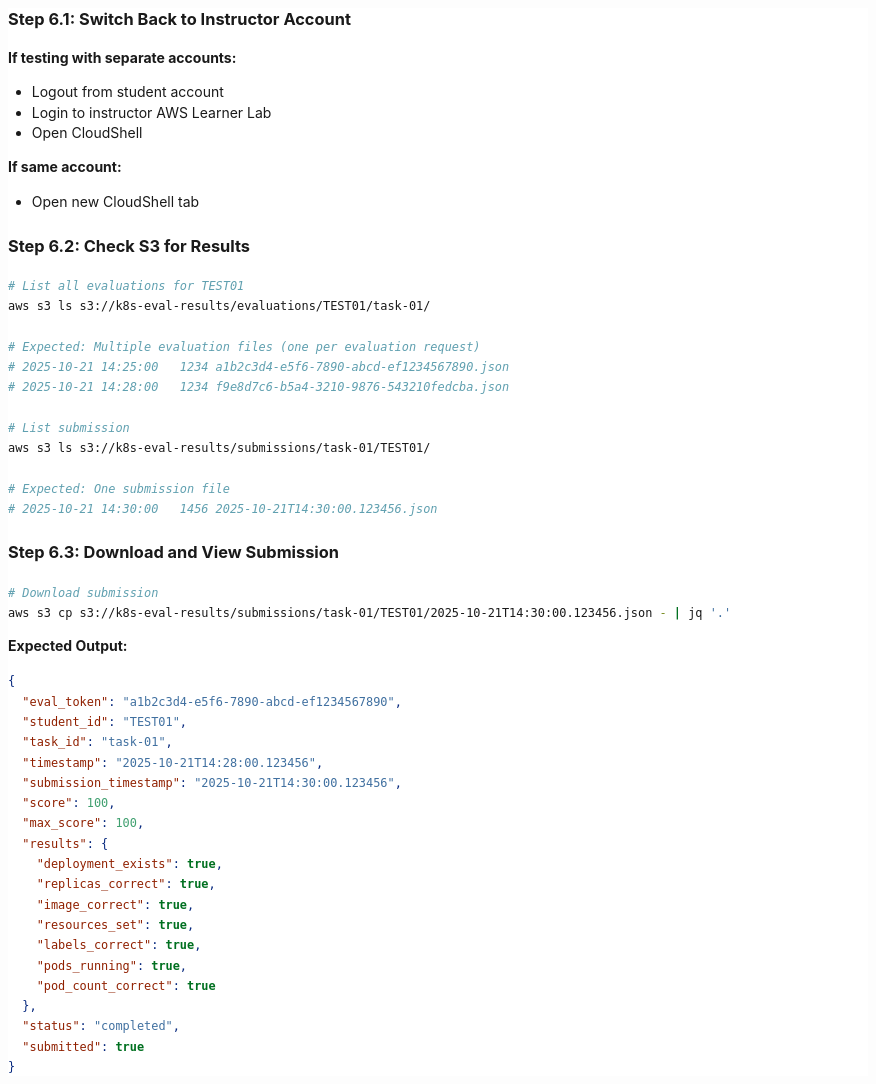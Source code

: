 ### Step 6.1: Switch Back to Instructor Account

**If testing with separate accounts:**
- Logout from student account
- Login to instructor AWS Learner Lab
- Open CloudShell

**If same account:**
- Open new CloudShell tab

### Step 6.2: Check S3 for Results

```bash
# List all evaluations for TEST01
aws s3 ls s3://k8s-eval-results/evaluations/TEST01/task-01/

# Expected: Multiple evaluation files (one per evaluation request)
# 2025-10-21 14:25:00   1234 a1b2c3d4-e5f6-7890-abcd-ef1234567890.json
# 2025-10-21 14:28:00   1234 f9e8d7c6-b5a4-3210-9876-543210fedcba.json

# List submission
aws s3 ls s3://k8s-eval-results/submissions/task-01/TEST01/

# Expected: One submission file
# 2025-10-21 14:30:00   1456 2025-10-21T14:30:00.123456.json
```

### Step 6.3: Download and View Submission

```bash
# Download submission
aws s3 cp s3://k8s-eval-results/submissions/task-01/TEST01/2025-10-21T14:30:00.123456.json - | jq '.'
```

**Expected Output:**
```json
{
  "eval_token": "a1b2c3d4-e5f6-7890-abcd-ef1234567890",
  "student_id": "TEST01",
  "task_id": "task-01",
  "timestamp": "2025-10-21T14:28:00.123456",
  "submission_timestamp": "2025-10-21T14:30:00.123456",
  "score": 100,
  "max_score": 100,
  "results": {
    "deployment_exists": true,
    "replicas_correct": true,
    "image_correct": true,
    "resources_set": true,
    "labels_correct": true,
    "pods_running": true,
    "pod_count_correct": true
  },
  "status": "completed",
  "submitted": true
}
```
